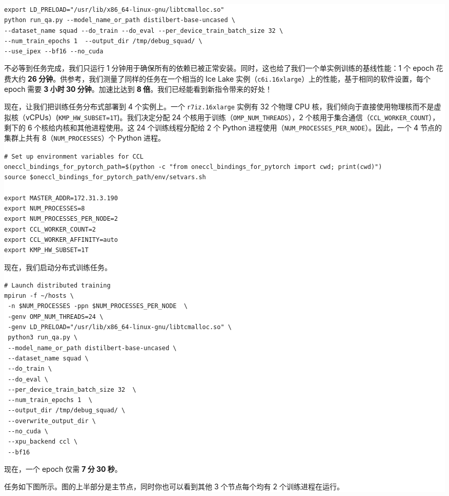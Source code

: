 ```
export LD_PRELOAD="/usr/lib/x86_64-linux-gnu/libtcmalloc.so"
python run_qa.py --model_name_or_path distilbert-base-uncased \
--dataset_name squad --do_train --do_eval --per_device_train_batch_size 32 \
--num_train_epochs 1  --output_dir /tmp/debug_squad/ \
--use_ipex --bf16 --no_cuda
```

不必等到任务完成，我们只运行 1 分钟用于确保所有的依赖已被正常安装。同时，这也给了我们一个单实例训练的基线性能：1 个 epoch 花费大约 **26 分钟**。供参考，我们测量了同样的任务在一个相当的 Ice Lake 实例（`c6i.16xlarge`）上的性能，基于相同的软件设置，每个 epoch 需要 **3 小时 30 分钟**。加速比达到 **8 倍**。我们已经能看到新指令带来的好处！

现在，让我们把训练任务分布式部署到 4 个实例上。一个 `r7iz.16xlarge` 实例有 32 个物理 CPU 核，我们倾向于直接使用物理核而不是虚拟核（vCPUs）(`KMP_HW_SUBSET=1T`)。我们决定分配 24 个核用于训练（`OMP_NUM_THREADS`），2 个核用于集合通信（`CCL_WORKER_COUNT`），剩下的 6 个核给内核和其他进程使用。这 24 个训练线程分配给 2 个 Python 进程使用（`NUM_PROCESSES_PER_NODE`）。因此，一个 4 节点的集群上共有 8（`NUM_PROCESSES`）个 Python 进程。

```
# Set up environment variables for CCL
oneccl_bindings_for_pytorch_path=$(python -c "from oneccl_bindings_for_pytorch import cwd; print(cwd)")
source $oneccl_bindings_for_pytorch_path/env/setvars.sh

export MASTER_ADDR=172.31.3.190
export NUM_PROCESSES=8
export NUM_PROCESSES_PER_NODE=2
export CCL_WORKER_COUNT=2
export CCL_WORKER_AFFINITY=auto
export KMP_HW_SUBSET=1T
```
现在，我们启动分布式训练任务。
```
# Launch distributed training
mpirun -f ~/hosts \
 -n $NUM_PROCESSES -ppn $NUM_PROCESSES_PER_NODE  \
 -genv OMP_NUM_THREADS=24 \
 -genv LD_PRELOAD="/usr/lib/x86_64-linux-gnu/libtcmalloc.so" \
 python3 run_qa.py \
 --model_name_or_path distilbert-base-uncased \
 --dataset_name squad \
 --do_train \
 --do_eval \
 --per_device_train_batch_size 32  \
 --num_train_epochs 1  \
 --output_dir /tmp/debug_squad/ \
 --overwrite_output_dir \
 --no_cuda \
 --xpu_backend ccl \
 --bf16
```
现在，一个 epoch 仅需 **7 分 30 秒**。

任务如下图所示。图的上半部分是主节点，同时你也可以看到其他 3 个节点每个均有 2 个训练进程在运行。
<kbd>